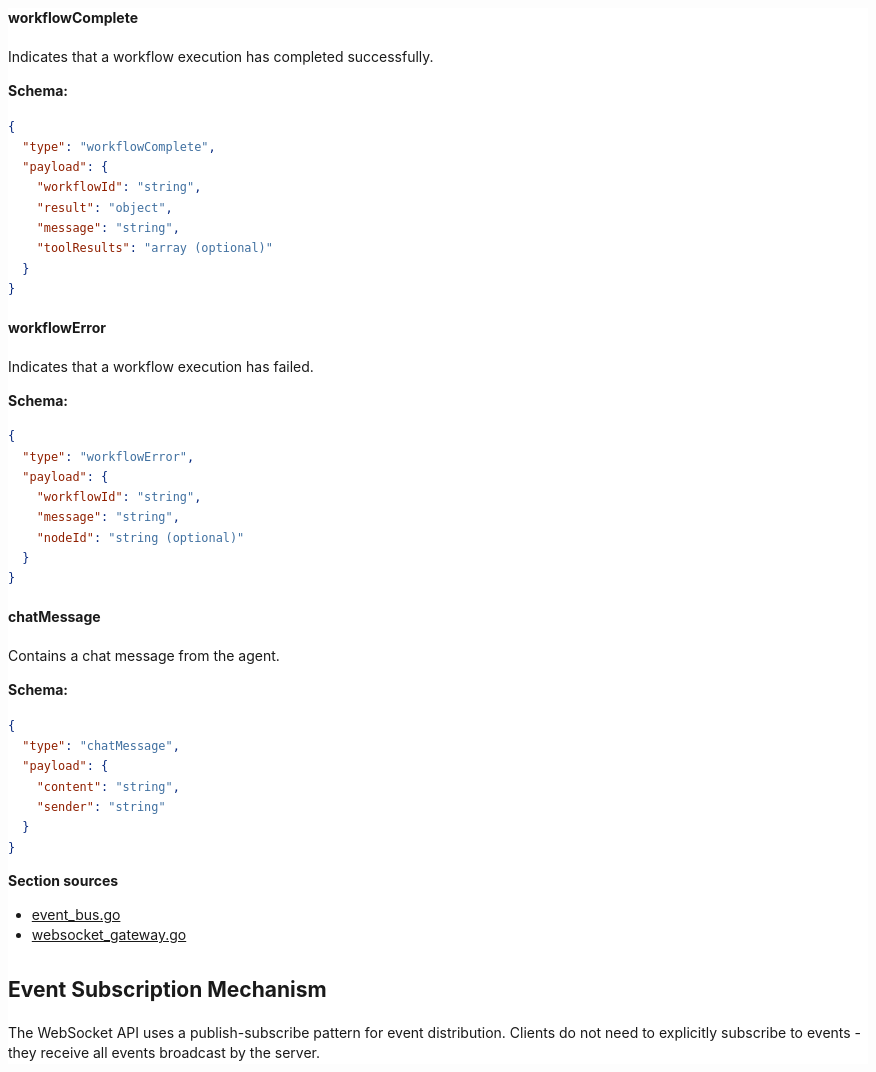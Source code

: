 #### workflowComplete
Indicates that a workflow execution has completed successfully.

**Schema:**
```json
{
  "type": "workflowComplete",
  "payload": {
    "workflowId": "string",
    "result": "object",
    "message": "string",
    "toolResults": "array (optional)"
  }
}
```

#### workflowError
Indicates that a workflow execution has failed.

**Schema:**
```json
{
  "type": "workflowError",
  "payload": {
    "workflowId": "string",
    "message": "string",
    "nodeId": "string (optional)"
  }
}
```

#### chatMessage
Contains a chat message from the agent.

**Schema:**
```json
{
  "type": "chatMessage",
  "payload": {
    "content": "string",
    "sender": "string"
  }
}
```

**Section sources**
- [event_bus.go](file://internal/bus/event_bus.go#L0-L58)
- [websocket_gateway.go](file://internal/api/websocket_gateway.go#L549-L571)

## Event Subscription Mechanism

The WebSocket API uses a publish-subscribe pattern for event distribution. Clients do not need to explicitly subscribe to events - they receive all events broadcast by the server.
